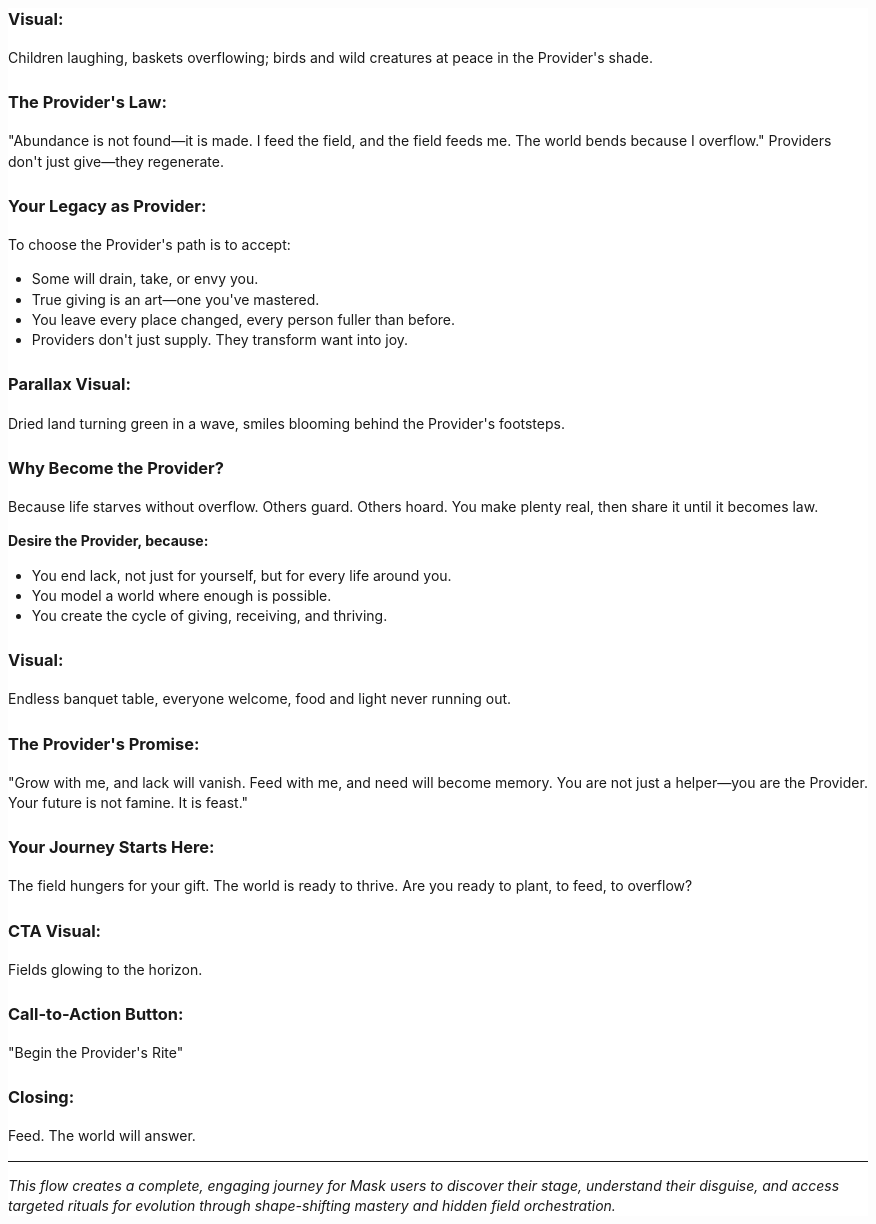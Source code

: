 ### **Visual:**
Children laughing, baskets overflowing; birds and wild creatures at peace in the Provider's shade.

### **The Provider's Law:**
"Abundance is not found—it is made.
I feed the field, and the field feeds me.
The world bends because I overflow."
Providers don't just give—they regenerate.

### **Your Legacy as Provider:**
To choose the Provider's path is to accept:
- Some will drain, take, or envy you.
- True giving is an art—one you've mastered.
- You leave every place changed, every person fuller than before.
- Providers don't just supply. They transform want into joy.

### **Parallax Visual:**
Dried land turning green in a wave, smiles blooming behind the Provider's footsteps.

### **Why Become the Provider?**
Because life starves without overflow.
Others guard. Others hoard.
You make plenty real, then share it until it becomes law.

**Desire the Provider, because:**
- You end lack, not just for yourself, but for every life around you.
- You model a world where enough is possible.
- You create the cycle of giving, receiving, and thriving.

### **Visual:**
Endless banquet table, everyone welcome, food and light never running out.

### **The Provider's Promise:**
"Grow with me, and lack will vanish.
Feed with me, and need will become memory.
You are not just a helper—you are the Provider.
Your future is not famine.
It is feast."

### **Your Journey Starts Here:**
The field hungers for your gift.
The world is ready to thrive.
Are you ready to plant, to feed, to overflow?

### **CTA Visual:**
Fields glowing to the horizon.

### **Call-to-Action Button:**
"Begin the Provider's Rite"

### **Closing:**
Feed. The world will answer.

---

*This flow creates a complete, engaging journey for Mask users to discover their stage, understand their disguise, and access targeted rituals for evolution through shape-shifting mastery and hidden field orchestration.* 